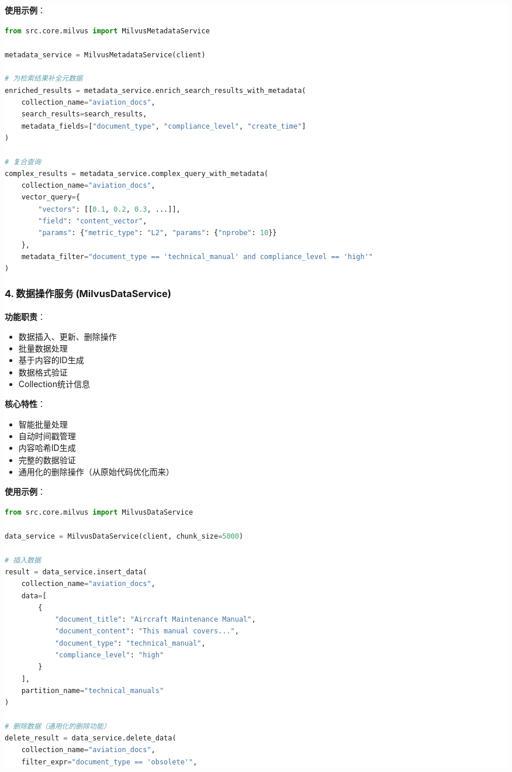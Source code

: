 **使用示例**：
```python
from src.core.milvus import MilvusMetadataService

metadata_service = MilvusMetadataService(client)

# 为检索结果补全元数据
enriched_results = metadata_service.enrich_search_results_with_metadata(
    collection_name="aviation_docs",
    search_results=search_results,
    metadata_fields=["document_type", "compliance_level", "create_time"]
)

# 复合查询
complex_results = metadata_service.complex_query_with_metadata(
    collection_name="aviation_docs",
    vector_query={
        "vectors": [[0.1, 0.2, 0.3, ...]],
        "field": "content_vector",
        "params": {"metric_type": "L2", "params": {"nprobe": 10}}
    },
    metadata_filter="document_type == 'technical_manual' and compliance_level == 'high'"
)
```

### 4. 数据操作服务 (MilvusDataService)

**功能职责**：
- 数据插入、更新、删除操作
- 批量数据处理
- 基于内容的ID生成
- 数据格式验证
- Collection统计信息

**核心特性**：
- 智能批量处理
- 自动时间戳管理
- 内容哈希ID生成
- 完整的数据验证
- 通用化的删除操作（从原始代码优化而来）

**使用示例**：
```python
from src.core.milvus import MilvusDataService

data_service = MilvusDataService(client, chunk_size=5000)

# 插入数据
result = data_service.insert_data(
    collection_name="aviation_docs",
    data=[
        {
            "document_title": "Aircraft Maintenance Manual",
            "document_content": "This manual covers...",
            "document_type": "technical_manual",
            "compliance_level": "high"
        }
    ],
    partition_name="technical_manuals"
)

# 删除数据（通用化的删除功能）
delete_result = data_service.delete_data(
    collection_name="aviation_docs",
    filter_expr="document_type == 'obsolete'",
```